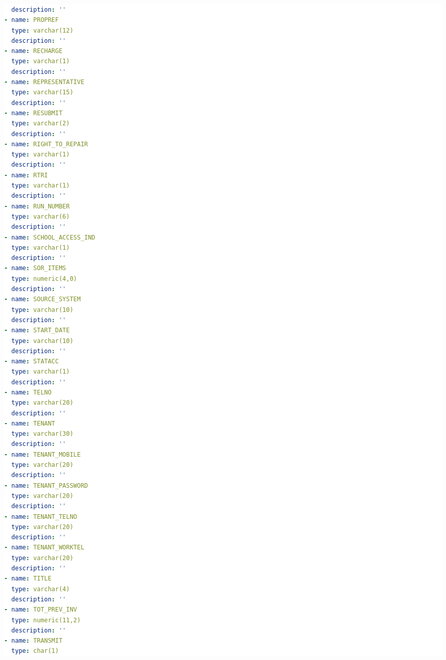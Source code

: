 ```yaml
  description: ''
- name: PROPREF
  type: varchar(12)
  description: ''
- name: RECHARGE
  type: varchar(1)
  description: ''
- name: REPRESENTATIVE
  type: varchar(15)
  description: ''
- name: RESUBMIT
  type: varchar(2)
  description: ''
- name: RIGHT_TO_REPAIR
  type: varchar(1)
  description: ''
- name: RTRI
  type: varchar(1)
  description: ''
- name: RUN_NUMBER
  type: varchar(6)
  description: ''
- name: SCHOOL_ACCESS_IND
  type: varchar(1)
  description: ''
- name: SOR_ITEMS
  type: numeric(4,0)
  description: ''
- name: SOURCE_SYSTEM
  type: varchar(10)
  description: ''
- name: START_DATE
  type: varchar(10)
  description: ''
- name: STATACC
  type: varchar(1)
  description: ''
- name: TELNO
  type: varchar(20)
  description: ''
- name: TENANT
  type: varchar(30)
  description: ''
- name: TENANT_MOBILE
  type: varchar(20)
  description: ''
- name: TENANT_PASSWORD
  type: varchar(20)
  description: ''
- name: TENANT_TELNO
  type: varchar(20)
  description: ''
- name: TENANT_WORKTEL
  type: varchar(20)
  description: ''
- name: TITLE
  type: varchar(4)
  description: ''
- name: TOT_PREV_INV
  type: numeric(11,2)
  description: ''
- name: TRANSMIT
  type: char(1)
```